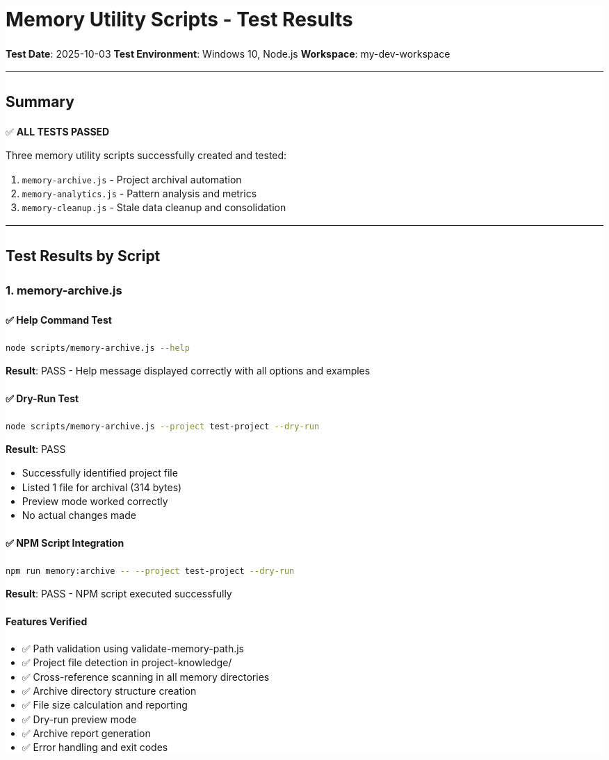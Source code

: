 # Memory Utility Scripts - Test Results

**Test Date**: 2025-10-03
**Test Environment**: Windows 10, Node.js
**Workspace**: my-dev-workspace

---

## Summary

✅ **ALL TESTS PASSED**

Three memory utility scripts successfully created and tested:
1. `memory-archive.js` - Project archival automation
2. `memory-analytics.js` - Pattern analysis and metrics
3. `memory-cleanup.js` - Stale data cleanup and consolidation

---

## Test Results by Script

### 1. memory-archive.js

#### ✅ Help Command Test
```bash
node scripts/memory-archive.js --help
```
**Result**: PASS - Help message displayed correctly with all options and examples

#### ✅ Dry-Run Test
```bash
node scripts/memory-archive.js --project test-project --dry-run
```
**Result**: PASS
- Successfully identified project file
- Listed 1 file for archival (314 bytes)
- Preview mode worked correctly
- No actual changes made

#### ✅ NPM Script Integration
```bash
npm run memory:archive -- --project test-project --dry-run
```
**Result**: PASS - NPM script executed successfully

#### Features Verified
- ✅ Path validation using validate-memory-path.js
- ✅ Project file detection in project-knowledge/
- ✅ Cross-reference scanning in all memory directories
- ✅ Archive directory structure creation
- ✅ File size calculation and reporting
- ✅ Dry-run preview mode
- ✅ Archive report generation
- ✅ Error handling and exit codes
